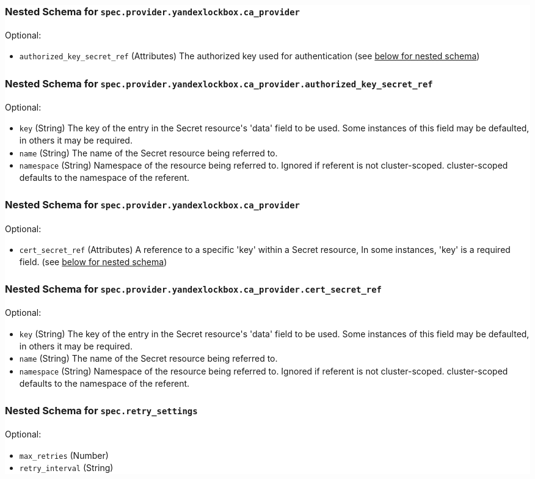 <a id="nestedatt--spec--provider--yandexlockbox--auth"></a>
### Nested Schema for `spec.provider.yandexlockbox.ca_provider`

Optional:

- `authorized_key_secret_ref` (Attributes) The authorized key used for authentication (see [below for nested schema](#nestedatt--spec--provider--yandexlockbox--ca_provider--authorized_key_secret_ref))

<a id="nestedatt--spec--provider--yandexlockbox--ca_provider--authorized_key_secret_ref"></a>
### Nested Schema for `spec.provider.yandexlockbox.ca_provider.authorized_key_secret_ref`

Optional:

- `key` (String) The key of the entry in the Secret resource's 'data' field to be used. Some instances of this field may be defaulted, in others it may be required.
- `name` (String) The name of the Secret resource being referred to.
- `namespace` (String) Namespace of the resource being referred to. Ignored if referent is not cluster-scoped. cluster-scoped defaults to the namespace of the referent.



<a id="nestedatt--spec--provider--yandexlockbox--ca_provider"></a>
### Nested Schema for `spec.provider.yandexlockbox.ca_provider`

Optional:

- `cert_secret_ref` (Attributes) A reference to a specific 'key' within a Secret resource, In some instances, 'key' is a required field. (see [below for nested schema](#nestedatt--spec--provider--yandexlockbox--ca_provider--cert_secret_ref))

<a id="nestedatt--spec--provider--yandexlockbox--ca_provider--cert_secret_ref"></a>
### Nested Schema for `spec.provider.yandexlockbox.ca_provider.cert_secret_ref`

Optional:

- `key` (String) The key of the entry in the Secret resource's 'data' field to be used. Some instances of this field may be defaulted, in others it may be required.
- `name` (String) The name of the Secret resource being referred to.
- `namespace` (String) Namespace of the resource being referred to. Ignored if referent is not cluster-scoped. cluster-scoped defaults to the namespace of the referent.





<a id="nestedatt--spec--retry_settings"></a>
### Nested Schema for `spec.retry_settings`

Optional:

- `max_retries` (Number)
- `retry_interval` (String)
